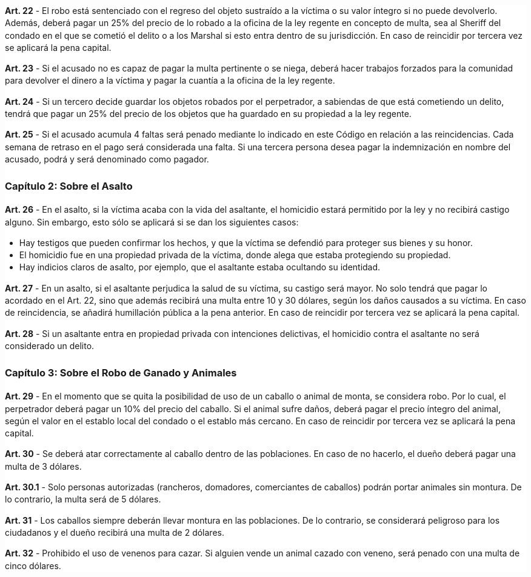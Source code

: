 **Art. 22** - El robo está sentenciado con el regreso del objeto sustraído a la víctima o su valor íntegro si no puede devolverlo. Además, deberá pagar un 25% del precio de lo robado a la oficina de la ley regente en concepto de multa, sea al Sheriff del condado en el que se cometió el delito o a los Marshal si esto entra dentro de su jurisdicción. En caso de reincidir por tercera vez se aplicará la pena capital.

**Art. 23** - Si el acusado no es capaz de pagar la multa pertinente o se niega, deberá hacer trabajos forzados para la comunidad para devolver el dinero a la víctima y pagar la cuantía a la oficina de la ley regente.

**Art. 24** - Si un tercero decide guardar los objetos robados por el perpetrador, a sabiendas de que está cometiendo un delito, tendrá que pagar un 25% del precio de los objetos que ha guardado en su propiedad a la ley regente.

**Art. 25** - Si el acusado acumula 4 faltas será penado mediante lo indicado en este Código en relación a las reincidencias. Cada semana de retraso en el pago será considerada una falta. Si una tercera persona desea pagar la indemnización en nombre del acusado, podrá y será denominado como pagador.

### Capítulo 2: Sobre el Asalto

**Art. 26** - En el asalto, si la víctima acaba con la vida del asaltante, el homicidio estará permitido por la ley y no recibirá castigo alguno. Sin embargo, esto sólo se aplicará si se dan los siguientes casos:

*   Hay testigos que pueden confirmar los hechos, y que la víctima se defendió para proteger sus bienes y su honor.
*   El homicidio fue en una propiedad privada de la víctima, donde alega que estaba protegiendo su propiedad.
*   Hay indicios claros de asalto, por ejemplo, que el asaltante estaba ocultando su identidad.

**Art. 27** - En un asalto, si el asaltante perjudica la salud de su víctima, su castigo será mayor. No solo tendrá que pagar lo acordado en el Art. 22, sino que además recibirá una multa entre 10 y 30 dólares, según los daños causados a su víctima. En caso de reincidencia, se añadirá humillación pública a la pena anterior. En caso de reincidir por tercera vez se aplicará la pena capital.

**Art. 28** - Si un asaltante entra en propiedad privada con intenciones delictivas, el homicidio contra el asaltante no será considerado un delito.

### Capítulo 3: Sobre el Robo de Ganado y Animales

**Art. 29** - En el momento que se quita la posibilidad de uso de un caballo o animal de monta, se considera robo. Por lo cual, el perpetrador deberá pagar un 10% del precio del caballo. Si el animal sufre daños, deberá pagar el precio íntegro del animal, según el valor en el establo local del condado o el establo más cercano. En caso de reincidir por tercera vez se aplicará la pena capital.

**Art. 30** - Se deberá atar correctamente al caballo dentro de las poblaciones. En caso de no hacerlo, el dueño deberá pagar una multa de 3 dólares.

**Art. 30.1** - Solo personas autorizadas (rancheros, domadores, comerciantes de caballos) podrán portar animales sin montura. De lo contrario, la multa será de 5 dólares.

**Art. 31** - Los caballos siempre deberán llevar montura en las poblaciones. De lo contrario, se considerará peligroso para los ciudadanos y el dueño recibirá una multa de 2 dólares.

**Art. 32** - Prohibido el uso de venenos para cazar. Si alguien vende un animal cazado con veneno, será penado con una multa de cinco dólares.
